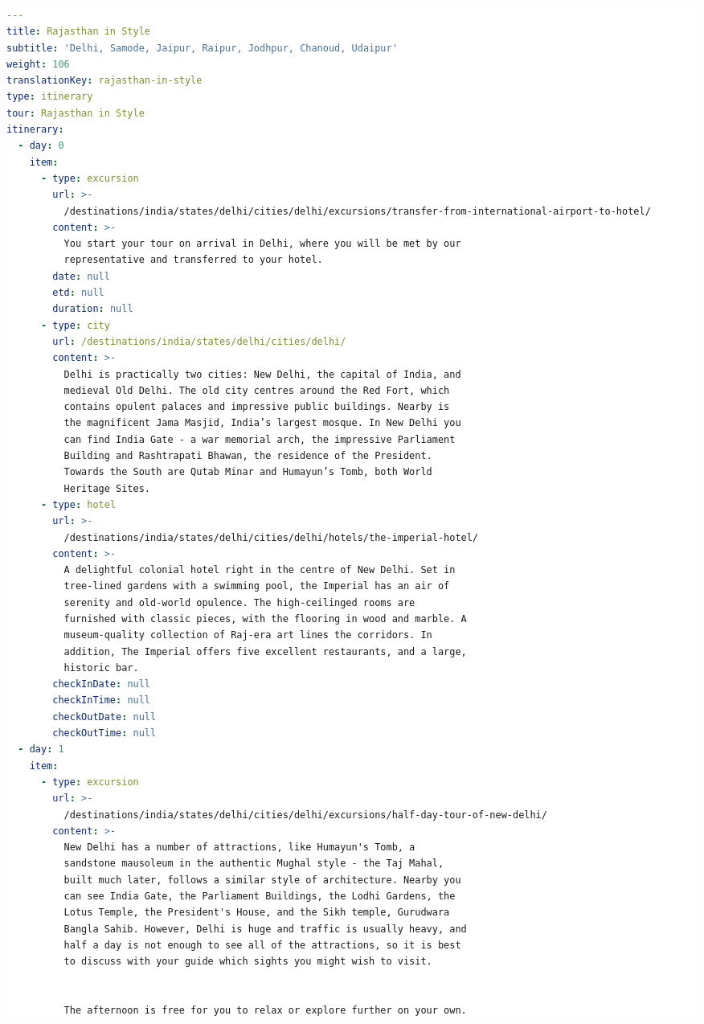 ```yaml
---
title: Rajasthan in Style
subtitle: 'Delhi, Samode, Jaipur, Raipur, Jodhpur, Chanoud, Udaipur'
weight: 106
translationKey: rajasthan-in-style
type: itinerary
tour: Rajasthan in Style
itinerary:
  - day: 0
    item:
      - type: excursion
        url: >-
          /destinations/india/states/delhi/cities/delhi/excursions/transfer-from-international-airport-to-hotel/
        content: >-
          You start your tour on arrival in Delhi, where you will be met by our
          representative and transferred to your hotel.
        date: null
        etd: null
        duration: null
      - type: city
        url: /destinations/india/states/delhi/cities/delhi/
        content: >-
          Delhi is practically two cities: New Delhi, the capital of India, and
          medieval Old Delhi. The old city centres around the Red Fort, which
          contains opulent palaces and impressive public buildings. Nearby is
          the magnificent Jama Masjid, India’s largest mosque. In New Delhi you
          can find India Gate - a war memorial arch, the impressive Parliament
          Building and Rashtrapati Bhawan, the residence of the President.
          Towards the South are Qutab Minar and Humayun’s Tomb, both World
          Heritage Sites.
      - type: hotel
        url: >-
          /destinations/india/states/delhi/cities/delhi/hotels/the-imperial-hotel/
        content: >-
          A delightful colonial hotel right in the centre of New Delhi. Set in
          tree-lined gardens with a swimming pool, the Imperial has an air of
          serenity and old-world opulence. The high-ceilinged rooms are
          furnished with classic pieces, with the flooring in wood and marble. A
          museum-quality collection of Raj-era art lines the corridors. In
          addition, The Imperial offers five excellent restaurants, and a large,
          historic bar.
        checkInDate: null
        checkInTime: null
        checkOutDate: null
        checkOutTime: null
  - day: 1
    item:
      - type: excursion
        url: >-
          /destinations/india/states/delhi/cities/delhi/excursions/half-day-tour-of-new-delhi/
        content: >-
          New Delhi has a number of attractions, like Humayun's Tomb, a
          sandstone mausoleum in the authentic Mughal style - the Taj Mahal,
          built much later, follows a similar style of architecture. Nearby you
          can see India Gate, the Parliament Buildings, the Lodhi Gardens, the
          Lotus Temple, the President's House, and the Sikh temple, Gurudwara
          Bangla Sahib. However, Delhi is huge and traffic is usually heavy, and
          half a day is not enough to see all of the attractions, so it is best
          to discuss with your guide which sights you might wish to visit.


          The afternoon is free for you to relax or explore further on your own.
```